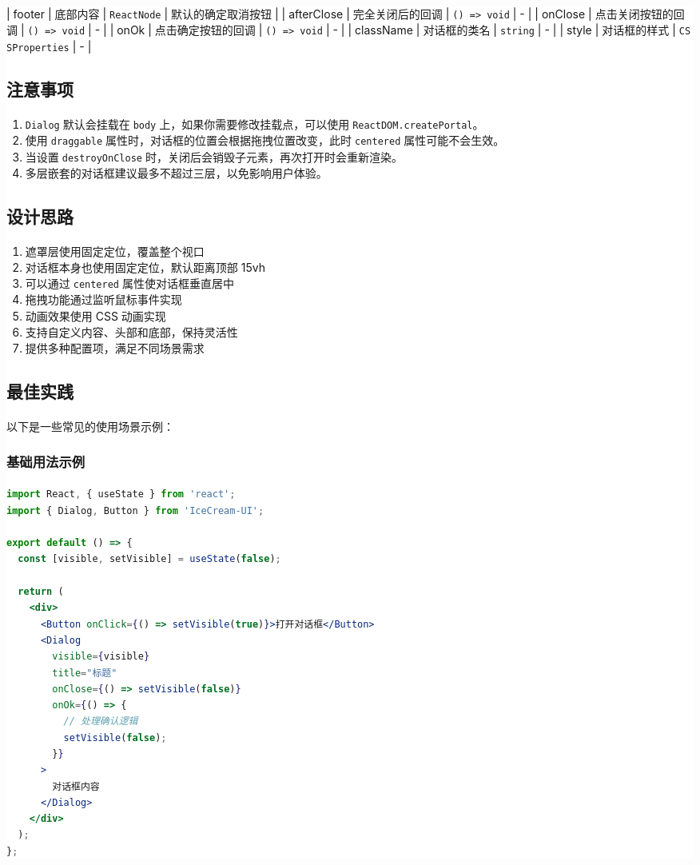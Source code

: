 | footer | 底部内容 | `ReactNode` | 默认的确定取消按钮 |
| afterClose | 完全关闭后的回调 | `() => void` | - |
| onClose | 点击关闭按钮的回调 | `() => void` | - |
| onOk | 点击确定按钮的回调 | `() => void` | - |
| className | 对话框的类名 | `string` | - |
| style | 对话框的样式 | `CSSProperties` | - |

## 注意事项

1. `Dialog` 默认会挂载在 `body` 上，如果你需要修改挂载点，可以使用 `ReactDOM.createPortal`。
2. 使用 `draggable` 属性时，对话框的位置会根据拖拽位置改变，此时 `centered` 属性可能不会生效。
3. 当设置 `destroyOnClose` 时，关闭后会销毁子元素，再次打开时会重新渲染。
4. 多层嵌套的对话框建议最多不超过三层，以免影响用户体验。

## 设计思路

1. 遮罩层使用固定定位，覆盖整个视口
2. 对话框本身也使用固定定位，默认距离顶部 15vh
3. 可以通过 `centered` 属性使对话框垂直居中
4. 拖拽功能通过监听鼠标事件实现
5. 动画效果使用 CSS 动画实现
6. 支持自定义内容、头部和底部，保持灵活性
7. 提供多种配置项，满足不同场景需求

## 最佳实践

以下是一些常见的使用场景示例：

### 基础用法示例

```jsx
import React, { useState } from 'react';
import { Dialog, Button } from 'IceCream-UI';

export default () => {
  const [visible, setVisible] = useState(false);

  return (
    <div>
      <Button onClick={() => setVisible(true)}>打开对话框</Button>
      <Dialog
        visible={visible}
        title="标题"
        onClose={() => setVisible(false)}
        onOk={() => {
          // 处理确认逻辑
          setVisible(false);
        }}
      >
        对话框内容
      </Dialog>
    </div>
  );
};
```
